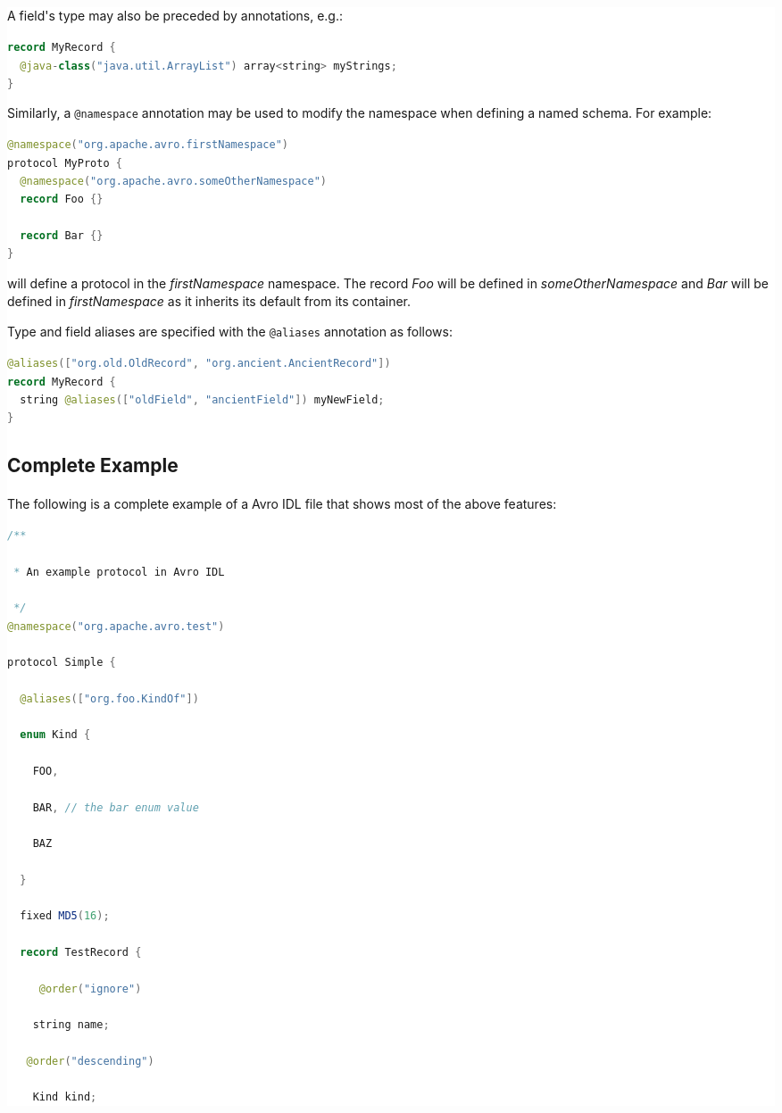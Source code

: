A field's type may also be preceded by annotations, e.g.:
```java
record MyRecord {
  @java-class("java.util.ArrayList") array<string> myStrings;
}
```

Similarly, a `@namespace` annotation may be used to modify the namespace when defining a named schema. For example:
```java
@namespace("org.apache.avro.firstNamespace")
protocol MyProto {
  @namespace("org.apache.avro.someOtherNamespace")
  record Foo {}

  record Bar {}
}
```
will define a protocol in the _firstNamespace_ namespace. The record _Foo_ will be defined in _someOtherNamespace_ and _Bar_ will be defined in _firstNamespace_ as it inherits its default from its container.

Type and field aliases are specified with the `@aliases` annotation as follows:
```java
@aliases(["org.old.OldRecord", "org.ancient.AncientRecord"])
record MyRecord {
  string @aliases(["oldField", "ancientField"]) myNewField;
}
```

## Complete Example
The following is a complete example of a Avro IDL file that shows most of the above features:
```java
/**

 * An example protocol in Avro IDL

 */
@namespace("org.apache.avro.test")

protocol Simple {

  @aliases(["org.foo.KindOf"])

  enum Kind {

    FOO,

    BAR, // the bar enum value

    BAZ

  } 
  
  fixed MD5(16);

  record TestRecord {

     @order("ignore")

    string name;

   @order("descending")

    Kind kind;
```